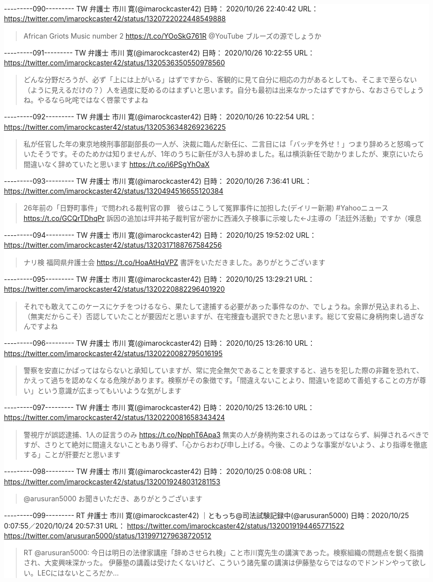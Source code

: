 ---------090---------
TW 弁護士 市川 寛(@imarockcaster42) 日時： 2020/10/26 22:40:42 URL： https://twitter.com/imarockcaster42/status/1320722022448549888
> African Griots Music number 2 https://t.co/YOoSkG761R @YouTube ブルーズの源でしょうか

---------091---------
TW 弁護士 市川 寛(@imarockcaster42) 日時： 2020/10/26 10:22:55 URL： https://twitter.com/imarockcaster42/status/1320536350550978560
> どんな分野だろうが、必ず「上には上がいる」はずですから、客観的に見て自分に相応の力があるとしても、そこまで至らない（ように見えるだけの？）人を過度に貶めるのはまずいと思います。自分も最初は出来なかったはずですから、なおさらでしょうね。やるなら叱咤ではなく啓蒙ですよね

---------092---------
TW 弁護士 市川 寛(@imarockcaster42) 日時： 2020/10/26 10:22:54 URL： https://twitter.com/imarockcaster42/status/1320536348269236225
> 私が任官した年の東京地検刑事部副部長の一人が、決裁に臨んだ新任に、二言目には「バッヂを外せ！」つまり辞めろと怒鳴っていたそうです。そのためかは知りませんが、1年のうちに新任が3人も辞めました。私は横浜新任で助かりましたが、東京にいたら間違いなく辞めていたと思います https://t.co/i6PSgYhOaX

---------093---------
TW 弁護士 市川 寛(@imarockcaster42) 日時： 2020/10/26 7:36:41 URL： https://twitter.com/imarockcaster42/status/1320494516655120384
> 26年前の「日野町事件」で問われる裁判官の罪　彼らはこうして冤罪事件に加担した(デイリー新潮)
> #Yahooニュース
> https://t.co/GCQrTDhqPr 訴因の追加は坪井祐子裁判官が密かに西浦久子検事に示唆した←J主導の「法廷外活動」ですか（嘆息

---------094---------
TW 弁護士 市川 寛(@imarockcaster42) 日時： 2020/10/25 19:52:02 URL： https://twitter.com/imarockcaster42/status/1320317188767584256
> ナリ検 福岡県弁護士会 https://t.co/HoaAtHqVPZ  書評をいただきました。ありがとうございます

---------095---------
TW 弁護士 市川 寛(@imarockcaster42) 日時： 2020/10/25 13:29:21 URL： https://twitter.com/imarockcaster42/status/1320220882296401920
> それでも敢えてこのケースにケチをつけるなら、果たして逮捕する必要があった事件なのか、でしょうね。余罪が見込まれる上、（無実だからこそ）否認していたことが要因だと思いますが、在宅捜査も選択できたと思います。総じて安易に身柄拘束し過ぎなんですよね

---------096---------
TW 弁護士 市川 寛(@imarockcaster42) 日時： 2020/10/25 13:26:10 URL： https://twitter.com/imarockcaster42/status/1320220082795016195
> 警察を安直にかばってはならないと承知していますが、常に完全無欠であることを要求すると、過ちを犯した際の非難を恐れて、かえって過ちを認めなくなる危険があります。検察がその象徴です。「間違えないことより、間違いを認めて善処することの方が尊い」という意識が広まってもいいような気がします

---------097---------
TW 弁護士 市川 寛(@imarockcaster42) 日時： 2020/10/25 13:26:10 URL： https://twitter.com/imarockcaster42/status/1320220081658343424
> 警視庁が誤認逮捕、1人の証言うのみ https://t.co/NpphT6Apa3  無実の人が身柄拘束されるのはあってはならず、糾弾されるべきですが、さりとて絶対に間違えないこともあり得ず、「心からおわび申し上げる。今後、このような事案がないよう、より指導を徹底する」ことが肝要だと思います

---------098---------
TW 弁護士 市川 寛(@imarockcaster42) 日時： 2020/10/25 0:08:08 URL： https://twitter.com/imarockcaster42/status/1320019248031281153
> @arusuran5000 お聞きいただき、ありがとうございます

---------099---------
RT 弁護士 市川 寛(@imarockcaster42) ｜ともっち@司法試験記録中(@arusuran5000) 日時：2020/10/25 0:07:55／2020/10/24 20:57:31 URL： https://twitter.com/imarockcaster42/status/1320019194465771522 https://twitter.com/arusuran5000/status/1319971279638720512
> RT @arusuran5000: 今日は明日の法律家講座「辞めさせられ検」こと市川寛先生の講演であった。検察組織の問題点を鋭く指摘され、大変興味深かった。
> 伊藤塾の講義は受けたくないけど、こういう諸先輩の講演は伊藤塾ならではなのでドンドンやって欲しい。LECにはないところだか…
